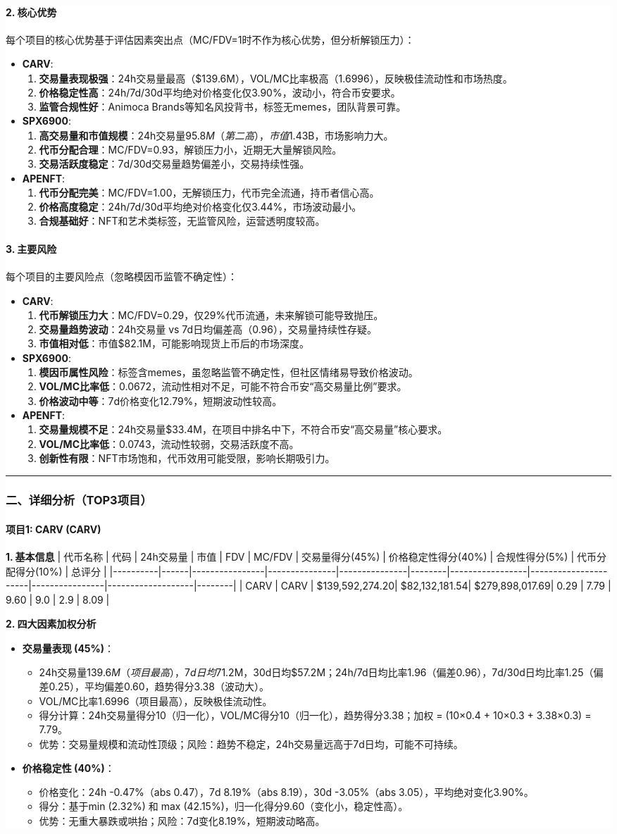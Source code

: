 #### 2. 核心优势
每个项目的核心优势基于评估因素突出点（MC/FDV=1时不作为核心优势，但分析解锁压力）：
- **CARV**:
  1. **交易量表现极强**：24h交易量最高（$139.6M），VOL/MC比率极高（1.6996），反映极佳流动性和市场热度。
  2. **价格稳定性高**：24h/7d/30d平均绝对价格变化仅3.90%，波动小，符合币安要求。
  3. **监管合规性好**：Animoca Brands等知名风投背书，标签无memes，团队背景可靠。
- **SPX6900**:
  1. **高交易量和市值规模**：24h交易量$95.8M（第二高），市值$1.43B，市场影响力大。
  2. **代币分配合理**：MC/FDV=0.93，解锁压力小，近期无大量解锁风险。
  3. **交易活跃度稳定**：7d/30d交易量趋势偏差小，交易持续性强。
- **APENFT**:
  1. **代币分配完美**：MC/FDV=1.00，无解锁压力，代币完全流通，持币者信心高。
  2. **价格高度稳定**：24h/7d/30d平均绝对价格变化仅3.44%，市场波动最小。
  3. **合规基础好**：NFT和艺术类标签，无监管风险，运营透明度较高。

#### 3. 主要风险
每个项目的主要风险点（忽略模因币监管不确定性）：
- **CARV**:
  1. **代币解锁压力大**：MC/FDV=0.29，仅29%代币流通，未来解锁可能导致抛压。
  2. **交易量趋势波动**：24h交易量 vs 7d日均偏差高（0.96），交易量持续性存疑。
  3. **市值相对低**：市值$82.1M，可能影响现货上币后的市场深度。
- **SPX6900**:
  1. **模因币属性风险**：标签含memes，虽忽略监管不确定性，但社区情绪易导致价格波动。
  2. **VOL/MC比率低**：0.0672，流动性相对不足，可能不符合币安“高交易量比例”要求。
  3. **价格波动中等**：7d价格变化12.79%，短期波动性较高。
- **APENFT**:
  1. **交易量规模不足**：24h交易量$33.4M，在项目中排名中下，不符合币安“高交易量”核心要求。
  2. **VOL/MC比率低**：0.0743，流动性较弱，交易活跃度不高。
  3. **创新性有限**：NFT市场饱和，代币效用可能受限，影响长期吸引力。

---

### 二、详细分析（TOP3项目）

#### 项目1: CARV (CARV)
**1. 基本信息**
| 代币名称 | 代码 | 24h交易量      | 市值          | FDV           | MC/FDV | 交易量得分(45%) | 价格稳定性得分(40%) | 合规性得分(5%) | 代币分配得分(10%) | 总评分 |
|----------|------|----------------|---------------|---------------|--------|-----------------|----------------------|----------------|-------------------|--------|
| CARV     | CARV | $139,592,274.20| $82,132,181.54| $279,898,017.69| 0.29   | 7.79            | 9.60                 | 9.0            | 2.9               | 8.09   |

**2. 四大因素加权分析**
- **交易量表现 (45%)**：
  - 24h交易量$139.6M（项目最高），7d日均$71.2M，30d日均$57.2M；24h/7d日均比率1.96（偏差0.96），7d/30d日均比率1.25（偏差0.25），平均偏差0.60，趋势得分3.38（波动大）。
  - VOL/MC比率1.6996（项目最高），反映极佳流动性。
  - 得分计算：24h交易量得分10（归一化），VOL/MC得分10（归一化），趋势得分3.38；加权 = (10×0.4 + 10×0.3 + 3.38×0.3) = 7.79。
  - 优势：交易量规模和流动性顶级；风险：趋势不稳定，24h交易量远高于7d日均，可能不可持续。

- **价格稳定性 (40%)**：
  - 价格变化：24h -0.47%（abs 0.47），7d 8.19%（abs 8.19），30d -3.05%（abs 3.05），平均绝对变化3.90%。
  - 得分：基于min (2.32%) 和 max (42.15%)，归一化得分9.60（变化小，稳定性高）。
  - 优势：无重大暴跌或哄抬；风险：7d变化8.19%，短期波动略高。
